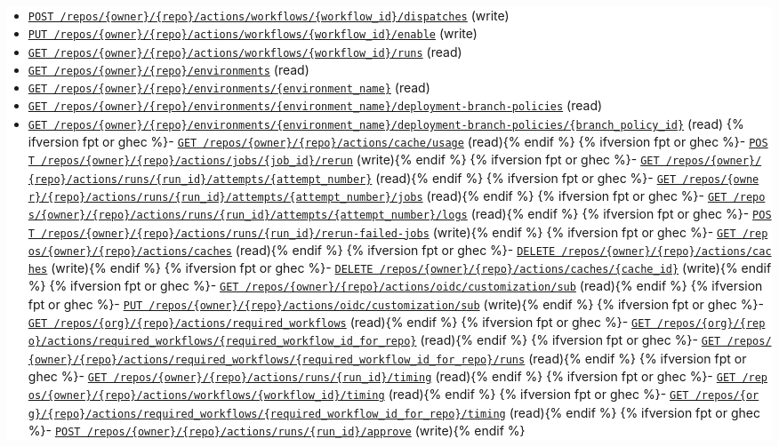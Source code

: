 - [`POST /repos/{owner}/{repo}/actions/workflows/{workflow_id}/dispatches`](/rest/actions#create-a-workflow-dispatch-event) (write)
- [`PUT /repos/{owner}/{repo}/actions/workflows/{workflow_id}/enable`](/rest/actions#enable-a-workflow) (write)
- [`GET /repos/{owner}/{repo}/actions/workflows/{workflow_id}/runs`](/rest/actions#list-workflow-runs) (read)
- [`GET /repos/{owner}/{repo}/environments`](/rest/deployments/environments#list-environments) (read)
- [`GET /repos/{owner}/{repo}/environments/{environment_name}`](/rest/deployments/environments#get-an-environment) (read)
- [`GET /repos/{owner}/{repo}/environments/{environment_name}/deployment-branch-policies`](/rest/deployments/branch-policies#list-deployment-branch-policies) (read)
- [`GET /repos/{owner}/{repo}/environments/{environment_name}/deployment-branch-policies/{branch_policy_id}`](/rest/deployments/branch-policies#get-deployment-branch-policy) (read)
{% ifversion fpt or ghec %}- [`GET /repos/{owner}/{repo}/actions/cache/usage`](/rest/actions#get-github-actions-cache-usage-for-a-repository) (read){% endif %}
{% ifversion fpt or ghec %}- [`POST /repos/{owner}/{repo}/actions/jobs/{job_id}/rerun`](/rest/actions#re-run-job-for-workflow-run) (write){% endif %}
{% ifversion fpt or ghec %}- [`GET /repos/{owner}/{repo}/actions/runs/{run_id}/attempts/{attempt_number}`](/rest/actions#get-a-workflow-run-attempt) (read){% endif %}
{% ifversion fpt or ghec %}- [`GET /repos/{owner}/{repo}/actions/runs/{run_id}/attempts/{attempt_number}/jobs`](/rest/actions#list-jobs-for-a-workflow-run-attempt) (read){% endif %}
{% ifversion fpt or ghec %}- [`GET /repos/{owner}/{repo}/actions/runs/{run_id}/attempts/{attempt_number}/logs`](/rest/actions#download-workflow-run-attempt-logs) (read){% endif %}
{% ifversion fpt or ghec %}- [`POST /repos/{owner}/{repo}/actions/runs/{run_id}/rerun-failed-jobs`](/rest/actions#re-run-workflow-failed-jobs) (write){% endif %}
{% ifversion fpt or ghec %}- [`GET /repos/{owner}/{repo}/actions/caches`](/rest/actions/cache#list-github-actions-caches-for-a-repository) (read){% endif %}
{% ifversion fpt or ghec %}- [`DELETE /repos/{owner}/{repo}/actions/caches`](/rest/actions/cache#delete-github-actions-caches-for-a-repository-using-a-cache-key) (write){% endif %}
{% ifversion fpt or ghec %}- [`DELETE /repos/{owner}/{repo}/actions/caches/{cache_id}`](/rest/actions/cache#delete-a-github-actions-cache-for-a-repository-using-a-cache-id) (write){% endif %}
{% ifversion fpt or ghec %}- [`GET /repos/{owner}/{repo}/actions/oidc/customization/sub`](/rest/actions/oidc#get-the-customization-template-for-an-oidc-subject-claim-for-a-repository) (read){% endif %}
{% ifversion fpt or ghec %}- [`PUT /repos/{owner}/{repo}/actions/oidc/customization/sub`](/rest/actions/oidc#set-the-customization-template-for-an-oidc-subject-claim-for-a-repository) (write){% endif %}
{% ifversion fpt or ghec %}- [`GET /repos/{org}/{repo}/actions/required_workflows`](/rest/actions#list-repository-required-workflows) (read){% endif %}
{% ifversion fpt or ghec %}- [`GET /repos/{org}/{repo}/actions/required_workflows/{required_workflow_id_for_repo}`](/rest/actions#get-repository-required-workflow) (read){% endif %}
{% ifversion fpt or ghec %}- [`GET /repos/{owner}/{repo}/actions/required_workflows/{required_workflow_id_for_repo}/runs`](/rest/actions#list-required-workflow-runs) (read){% endif %}
{% ifversion fpt or ghec %}- [`GET /repos/{owner}/{repo}/actions/runs/{run_id}/timing`](/rest/actions#get-workflow-run-usage) (read){% endif %}
{% ifversion fpt or ghec %}- [`GET /repos/{owner}/{repo}/actions/workflows/{workflow_id}/timing`](/rest/actions#get-workflow-usage) (read){% endif %}
{% ifversion fpt or ghec %}- [`GET /repos/{org}/{repo}/actions/required_workflows/{required_workflow_id_for_repo}/timing`](/rest/actions#get-repository-required-workflow-usage) (read){% endif %}
{% ifversion fpt or ghec %}- [`POST /repos/{owner}/{repo}/actions/runs/{run_id}/approve`](/rest/actions#approve-a-workflow-run-for-a-fork-pull-request) (write){% endif %}
